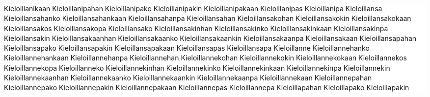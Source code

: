 Kieloillanikaan
Kieloillanipahan
Kieloillanipako
Kieloillanipakin
Kieloillanipakaan
Kieloillanipas
Kieloillanipa
Kieloillansa
Kieloillansahanko
Kieloillansahankaan
Kieloillansahanpa
Kieloillansahan
Kieloillansakohan
Kieloillansakokin
Kieloillansakokaan
Kieloillansakos
Kieloillansakopa
Kieloillansako
Kieloillansakinhan
Kieloillansakinko
Kieloillansakinkaan
Kieloillansakinpa
Kieloillansakin
Kieloillansakaanhan
Kieloillansakaanko
Kieloillansakaankin
Kieloillansakaanpa
Kieloillansakaan
Kieloillansapahan
Kieloillansapako
Kieloillansapakin
Kieloillansapakaan
Kieloillansapas
Kieloillansapa
Kieloillanne
Kieloillannehanko
Kieloillannehankaan
Kieloillannehanpa
Kieloillannehan
Kieloillannekohan
Kieloillannekokin
Kieloillannekokaan
Kieloillannekos
Kieloillannekopa
Kieloillanneko
Kieloillannekinhan
Kieloillannekinko
Kieloillannekinkaan
Kieloillannekinpa
Kieloillannekin
Kieloillannekaanhan
Kieloillannekaanko
Kieloillannekaankin
Kieloillannekaanpa
Kieloillannekaan
Kieloillannepahan
Kieloillannepako
Kieloillannepakin
Kieloillannepakaan
Kieloillannepas
Kieloillannepa
Kieloillapahan
Kieloillapako
Kieloillapakin